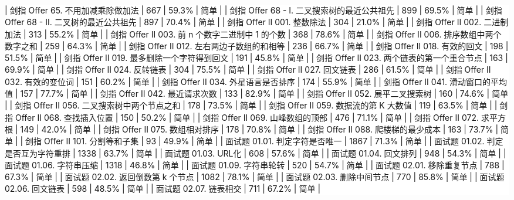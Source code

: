 | 剑指 Offer 65. 不用加减乘除做加法 |       667 |       59.3% |       简单 | 
| 剑指 Offer 68 - I. 二叉搜索树的最近公共祖先 |       899 |       69.5% |       简单 | 
| 剑指 Offer 68 - II. 二叉树的最近公共祖先 |       897 |       70.4% |       简单 | 
| 剑指 Offer II 001. 整数除法 |       304 |       21.0% |       简单 | 
| 剑指 Offer II 002. 二进制加法 |       313 |       55.2% |       简单 | 
| 剑指 Offer II 003. 前 n 个数字二进制中 1 的个数 |       368 |       78.6% |       简单 | 
| 剑指 Offer II 006. 排序数组中两个数字之和 |       259 |       64.3% |       简单 | 
| 剑指 Offer II 012. 左右两边子数组的和相等 |       236 |       66.7% |       简单 | 
| 剑指 Offer II 018. 有效的回文 |       198 |       51.5% |       简单 | 
| 剑指 Offer II 019. 最多删除一个字符得到回文 |       191 |       45.8% |       简单 | 
| 剑指 Offer II 023. 两个链表的第一个重合节点 |       163 |       69.9% |       简单 | 
| 剑指 Offer II 024. 反转链表 |       304 |       75.5% |       简单 | 
| 剑指 Offer II 027. 回文链表 |       286 |       61.5% |       简单 | 
| 剑指 Offer II 032. 有效的变位词 |       151 |       60.2% |       简单 | 
| 剑指 Offer II 034. 外星语言是否排序 |       174 |       55.9% |       简单 | 
| 剑指 Offer II 041. 滑动窗口的平均值 |       157 |       77.7% |       简单 | 
| 剑指 Offer II 042. 最近请求次数 |       133 |       82.9% |       简单 | 
| 剑指 Offer II 052. 展平二叉搜索树 |       160 |       74.6% |       简单 | 
| 剑指 Offer II 056. 二叉搜索树中两个节点之和 |       178 |       73.5% |       简单 | 
| 剑指 Offer II 059. 数据流的第 K 大数值 |       119 |       63.5% |       简单 | 
| 剑指 Offer II 068. 查找插入位置 |       150 |       50.2% |       简单 | 
| 剑指 Offer II 069. 山峰数组的顶部 |       476 |       71.1% |       简单 | 
| 剑指 Offer II 072. 求平方根 |       149 |       42.0% |       简单 | 
| 剑指 Offer II 075. 数组相对排序 |       178 |       70.8% |       简单 | 
| 剑指 Offer II 088. 爬楼梯的最少成本 |       163 |       73.7% |       简单 | 
| 剑指 Offer II 101. 分割等和子集 |       93 |       49.9% |       简单 | 
| 面试题 01.01. 判定字符是否唯一 |       1867 |       71.3% |       简单 | 
| 面试题 01.02. 判定是否互为字符重排 |       1338 |       63.7% |       简单 | 
| 面试题 01.03. URL化 |       608 |       57.6% |       简单 | 
| 面试题 01.04. 回文排列 |       948 |       54.3% |       简单 | 
| 面试题 01.06. 字符串压缩 |       1318 |       46.8% |       简单 | 
| 面试题 01.09. 字符串轮转 |       520 |       54.7% |       简单 | 
| 面试题 02.01. 移除重复节点 |       788 |       67.3% |       简单 | 
| 面试题 02.02. 返回倒数第 k 个节点 |       1082 |       78.1% |       简单 | 
| 面试题 02.03. 删除中间节点 |       770 |       85.8% |       简单 | 
| 面试题 02.06. 回文链表 |       598 |       48.5% |       简单 | 
| 面试题 02.07. 链表相交 |       711 |       67.2% |       简单 | 